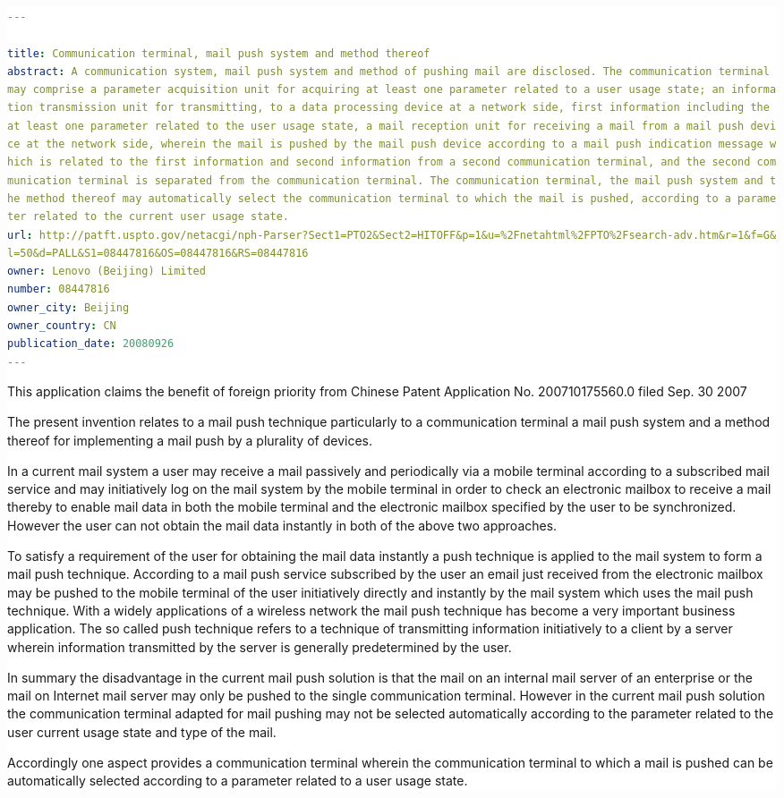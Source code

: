 ```yaml
---

title: Communication terminal, mail push system and method thereof
abstract: A communication system, mail push system and method of pushing mail are disclosed. The communication terminal may comprise a parameter acquisition unit for acquiring at least one parameter related to a user usage state; an information transmission unit for transmitting, to a data processing device at a network side, first information including the at least one parameter related to the user usage state, a mail reception unit for receiving a mail from a mail push device at the network side, wherein the mail is pushed by the mail push device according to a mail push indication message which is related to the first information and second information from a second communication terminal, and the second communication terminal is separated from the communication terminal. The communication terminal, the mail push system and the method thereof may automatically select the communication terminal to which the mail is pushed, according to a parameter related to the current user usage state.
url: http://patft.uspto.gov/netacgi/nph-Parser?Sect1=PTO2&Sect2=HITOFF&p=1&u=%2Fnetahtml%2FPTO%2Fsearch-adv.htm&r=1&f=G&l=50&d=PALL&S1=08447816&OS=08447816&RS=08447816
owner: Lenovo (Beijing) Limited
number: 08447816
owner_city: Beijing
owner_country: CN
publication_date: 20080926
---
```

This application claims the benefit of foreign priority from Chinese Patent Application No. 200710175560.0 filed Sep. 30 2007

The present invention relates to a mail push technique particularly to a communication terminal a mail push system and a method thereof for implementing a mail push by a plurality of devices.

In a current mail system a user may receive a mail passively and periodically via a mobile terminal according to a subscribed mail service and may initiatively log on the mail system by the mobile terminal in order to check an electronic mailbox to receive a mail thereby to enable mail data in both the mobile terminal and the electronic mailbox specified by the user to be synchronized. However the user can not obtain the mail data instantly in both of the above two approaches.

To satisfy a requirement of the user for obtaining the mail data instantly a push technique is applied to the mail system to form a mail push technique. According to a mail push service subscribed by the user an email just received from the electronic mailbox may be pushed to the mobile terminal of the user initiatively directly and instantly by the mail system which uses the mail push technique. With a widely applications of a wireless network the mail push technique has become a very important business application. The so called push technique refers to a technique of transmitting information initiatively to a client by a server wherein information transmitted by the server is generally predetermined by the user.

In summary the disadvantage in the current mail push solution is that the mail on an internal mail server of an enterprise or the mail on Internet mail server may only be pushed to the single communication terminal. However in the current mail push solution the communication terminal adapted for mail pushing may not be selected automatically according to the parameter related to the user current usage state and type of the mail.

Accordingly one aspect provides a communication terminal wherein the communication terminal to which a mail is pushed can be automatically selected according to a parameter related to a user usage state.
